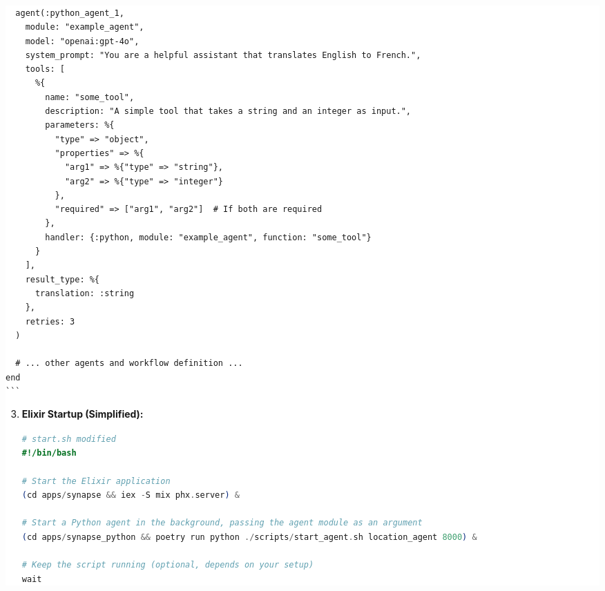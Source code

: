       agent(:python_agent_1,
        module: "example_agent",
        model: "openai:gpt-4o",
        system_prompt: "You are a helpful assistant that translates English to French.",
        tools: [
          %{
            name: "some_tool",
            description: "A simple tool that takes a string and an integer as input.",
            parameters: %{
              "type" => "object",
              "properties" => %{
                "arg1" => %{"type" => "string"},
                "arg2" => %{"type" => "integer"}
              },
              "required" => ["arg1", "arg2"]  # If both are required
            },
            handler: {:python, module: "example_agent", function: "some_tool"}
          }
        ],
        result_type: %{
          translation: :string
        },
        retries: 3
      )

      # ... other agents and workflow definition ...
    end
    ```

3. **Elixir Startup (Simplified):**

    ```elixir
    # start.sh modified
    #!/bin/bash

    # Start the Elixir application
    (cd apps/synapse && iex -S mix phx.server) &

    # Start a Python agent in the background, passing the agent module as an argument
    (cd apps/synapse_python && poetry run python ./scripts/start_agent.sh location_agent 8000) &

    # Keep the script running (optional, depends on your setup)
    wait
    ```
